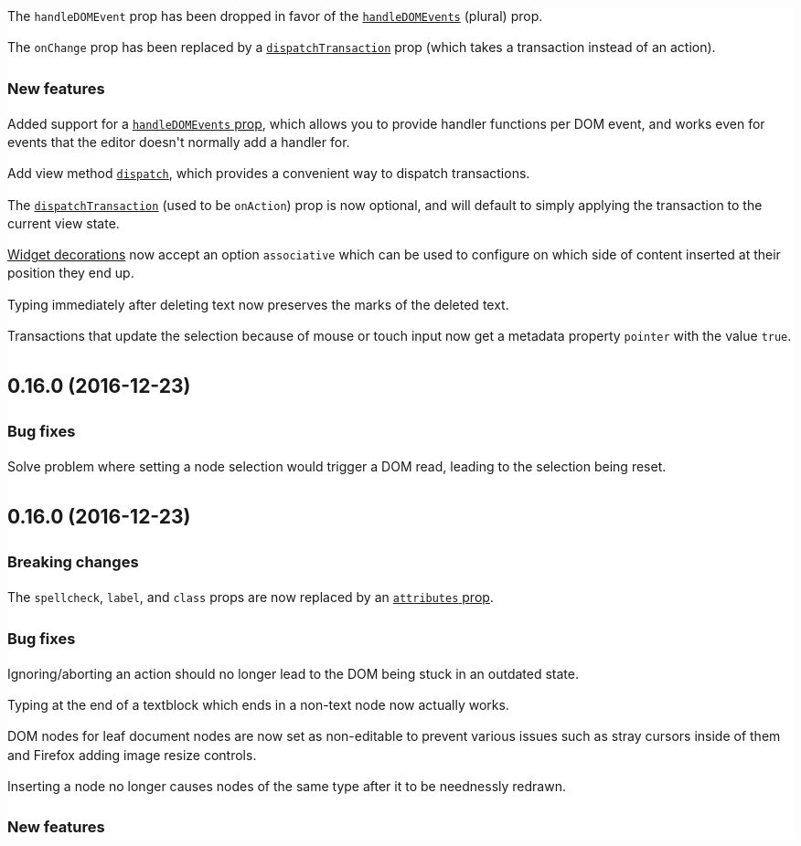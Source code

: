 The `handleDOMEvent` prop has been dropped in favor of the [`handleDOMEvents`](https://prosemirror.net/docs/ref/version/0.17.0.html#view.EditorProps.handleDOMEvents) (plural) prop.

The `onChange` prop has been replaced by a [`dispatchTransaction`](https://prosemirror.net/docs/ref/version/0.17.0.html#view.EditorProps.dispatchTransaction) prop (which takes a transaction instead of an action).

### New features

Added support for a [`handleDOMEvents` prop](https://prosemirror.net/docs/ref/version/0.17.0.html#view.EditorProps.handleDOMEvents), which allows you to provide handler functions per DOM event, and works even for events that the editor doesn't normally add a handler for.

Add view method [`dispatch`](https://prosemirror.net/docs/ref/version/0.17.0.html#view.EditorView.dispatch), which provides a convenient way to dispatch transactions.

The [`dispatchTransaction`](https://prosemirror.net/docs/ref/version/0.17.0.html#view.EditorProps.dispatchTransaction) (used to be `onAction`) prop is now optional, and will default to simply applying the transaction to the current view state.

[Widget decorations](https://prosemirror.net/docs/ref/version/0.17.0.html#view.Decoration.widget) now accept an option `associative` which can be used to configure on which side of content inserted at their position they end up.

Typing immediately after deleting text now preserves the marks of the deleted text.

Transactions that update the selection because of mouse or touch input now get a metadata property `pointer` with the value `true`.

## 0.16.0 (2016-12-23)

### Bug fixes

Solve problem where setting a node selection would trigger a DOM read, leading to the selection being reset.

## 0.16.0 (2016-12-23)

### Breaking changes

The `spellcheck`, `label`, and `class` props are now replaced by an [`attributes` prop](https://prosemirror.net/docs/ref/version/0.16.0.html#view.EditorProps.attributes).

### Bug fixes

Ignoring/aborting an action should no longer lead to the DOM being stuck in an outdated state.

Typing at the end of a textblock which ends in a non-text node now actually works.

DOM nodes for leaf document nodes are now set as non-editable to prevent various issues such as stray cursors inside of them and Firefox adding image resize controls.

Inserting a node no longer causes nodes of the same type after it to be neednessly redrawn.

### New features
